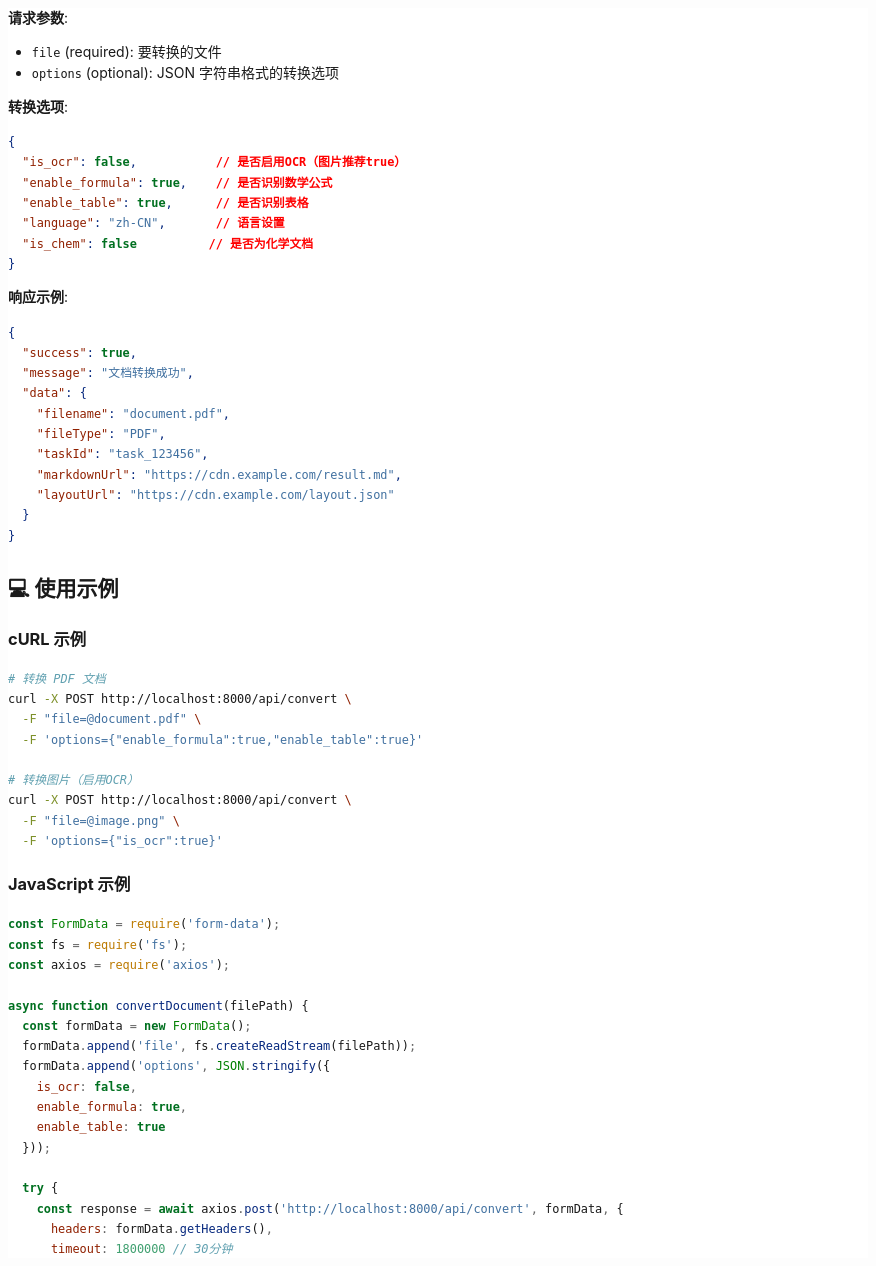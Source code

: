 **请求参数**:
- `file` (required): 要转换的文件
- `options` (optional): JSON 字符串格式的转换选项

**转换选项**:
```json
{
  "is_ocr": false,           // 是否启用OCR（图片推荐true）
  "enable_formula": true,    // 是否识别数学公式
  "enable_table": true,      // 是否识别表格
  "language": "zh-CN",       // 语言设置
  "is_chem": false          // 是否为化学文档
}
```

**响应示例**:
```json
{
  "success": true,
  "message": "文档转换成功",
  "data": {
    "filename": "document.pdf",
    "fileType": "PDF",
    "taskId": "task_123456",
    "markdownUrl": "https://cdn.example.com/result.md",
    "layoutUrl": "https://cdn.example.com/layout.json"
  }
}
```

## 💻 使用示例

### cURL 示例

```bash
# 转换 PDF 文档
curl -X POST http://localhost:8000/api/convert \
  -F "file=@document.pdf" \
  -F 'options={"enable_formula":true,"enable_table":true}'

# 转换图片（启用OCR）
curl -X POST http://localhost:8000/api/convert \
  -F "file=@image.png" \
  -F 'options={"is_ocr":true}'
```

### JavaScript 示例

```javascript
const FormData = require('form-data');
const fs = require('fs');
const axios = require('axios');

async function convertDocument(filePath) {
  const formData = new FormData();
  formData.append('file', fs.createReadStream(filePath));
  formData.append('options', JSON.stringify({
    is_ocr: false,
    enable_formula: true,
    enable_table: true
  }));

  try {
    const response = await axios.post('http://localhost:8000/api/convert', formData, {
      headers: formData.getHeaders(),
      timeout: 1800000 // 30分钟
```